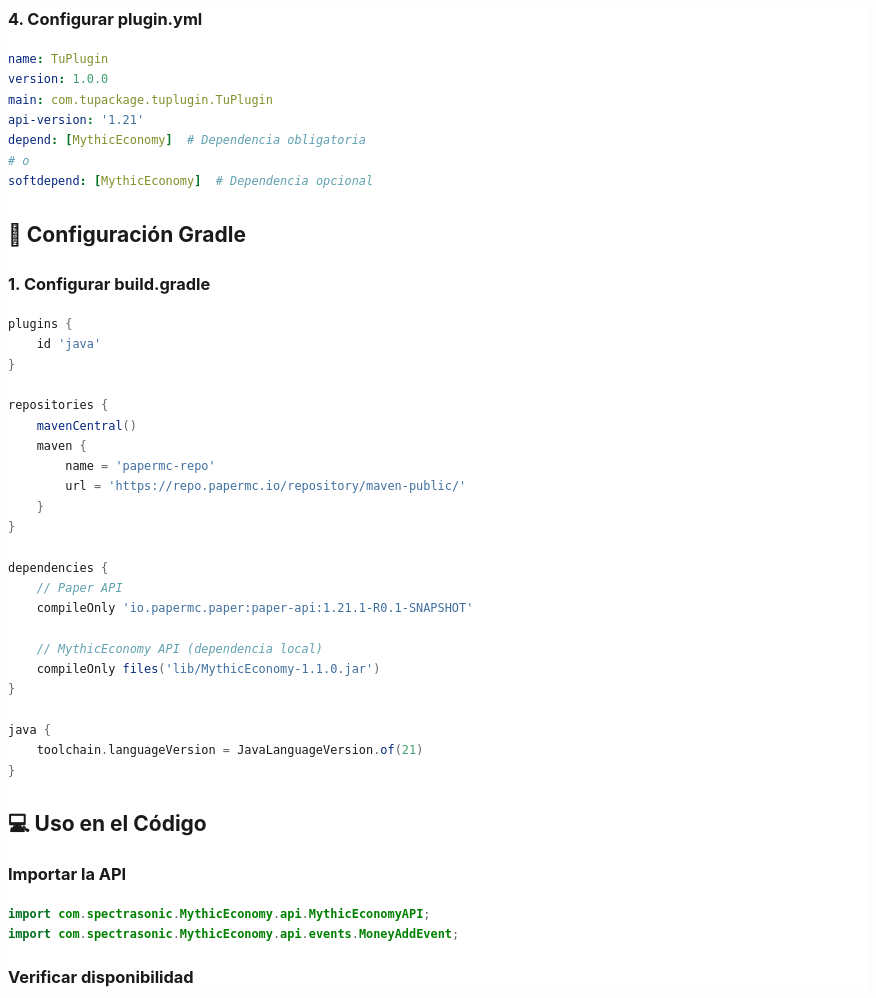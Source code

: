 ### 4. Configurar plugin.yml

```yaml
name: TuPlugin
version: 1.0.0
main: com.tupackage.tuplugin.TuPlugin
api-version: '1.21'
depend: [MythicEconomy]  # Dependencia obligatoria
# o
softdepend: [MythicEconomy]  # Dependencia opcional
```

## 🔧 Configuración Gradle

### 1. Configurar build.gradle

```gradle
plugins {
    id 'java'
}

repositories {
    mavenCentral()
    maven {
        name = 'papermc-repo'
        url = 'https://repo.papermc.io/repository/maven-public/'
    }
}

dependencies {
    // Paper API
    compileOnly 'io.papermc.paper:paper-api:1.21.1-R0.1-SNAPSHOT'
    
    // MythicEconomy API (dependencia local)
    compileOnly files('lib/MythicEconomy-1.1.0.jar')
}

java {
    toolchain.languageVersion = JavaLanguageVersion.of(21)
}
```

## 💻 Uso en el Código

### Importar la API

```java
import com.spectrasonic.MythicEconomy.api.MythicEconomyAPI;
import com.spectrasonic.MythicEconomy.api.events.MoneyAddEvent;
```

### Verificar disponibilidad
